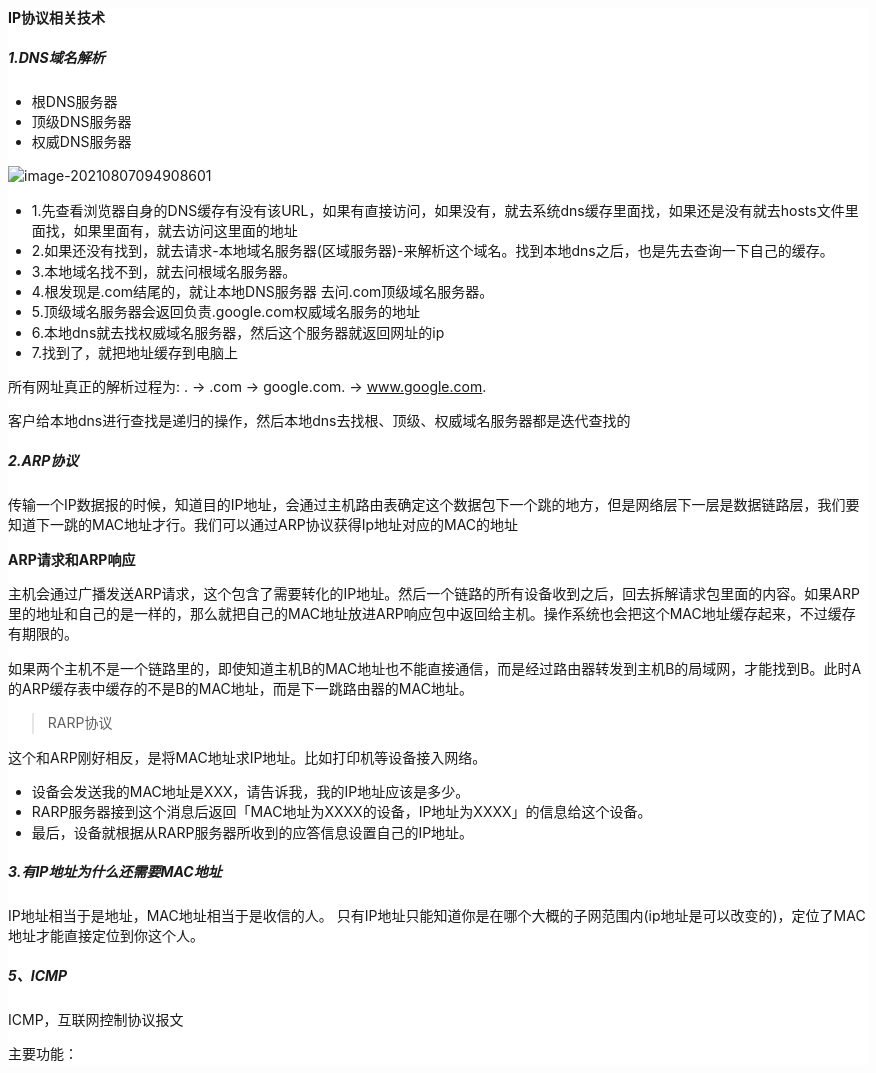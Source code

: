 #### IP协议相关技术

##### 1.DNS域名解析

- 根DNS服务器
- 顶级DNS服务器
- 权威DNS服务器

![image-20210807094908601](https://xy-picgo.oss-cn-shenzhen.aliyuncs.com/20210807094908.png)

- 1.先查看浏览器自身的DNS缓存有没有该URL，如果有直接访问，如果没有，就去系统dns缓存里面找，如果还是没有就去hosts文件里面找，如果里面有，就去访问这里面的地址
- 2.如果还没有找到，就去请求-本地域名服务器(区域服务器)-来解析这个域名。找到本地dns之后，也是先去查询一下自己的缓存。
- 3.本地域名找不到，就去问根域名服务器。
- 4.根发现是.com结尾的，就让本地DNS服务器 去问.com顶级域名服务器。
- 5.顶级域名服务器会返回负责.google.com权威域名服务的地址
- 6.本地dns就去找权威域名服务器，然后这个服务器就返回网址的ip
- 7.找到了，就把地址缓存到电脑上

所有网址真正的解析过程为: . -> .com -> google.com. -> www.google.com.

客户给本地dns进行查找是递归的操作，然后本地dns去找根、顶级、权威域名服务器都是迭代查找的





##### 2.ARP协议

传输一个IP数据报的时候，知道目的IP地址，会通过主机路由表确定这个数据包下一个跳的地方，但是网络层下一层是数据链路层，我们要知道下一跳的MAC地址才行。我们可以通过ARP协议获得Ip地址对应的MAC的地址

**ARP请求和ARP响应**

主机会通过广播发送ARP请求，这个包含了需要转化的IP地址。然后一个链路的所有设备收到之后，回去拆解请求包里面的内容。如果ARP里的地址和自己的是一样的，那么就把自己的MAC地址放进ARP响应包中返回给主机。操作系统也会把这个MAC地址缓存起来，不过缓存有期限的。



如果两个主机不是一个链路里的，即使知道主机B的MAC地址也不能直接通信，而是经过路由器转发到主机B的局域网，才能找到B。此时A的ARP缓存表中缓存的不是B的MAC地址，而是下一跳路由器的MAC地址。

> RARP协议

这个和ARP刚好相反，是将MAC地址求IP地址。比如打印机等设备接入网络。 

- 设备会发送我的MAC地址是XXX，请告诉我，我的IP地址应该是多少。
- RARP服务器接到这个消息后返回「MAC地址为XXXX的设备，IP地址为XXXX」的信息给这个设备。
- 最后，设备就根据从RARP服务器所收到的应答信息设置自己的IP地址。



##### 3.有IP地址为什么还需要MAC地址

IP地址相当于是地址，MAC地址相当于是收信的人。 只有IP地址只能知道你是在哪个大概的子网范围内(ip地址是可以改变的)，定位了MAC地址才能直接定位到你这个人。



##### 5、ICMP

ICMP，互联网控制协议报文

主要功能：
